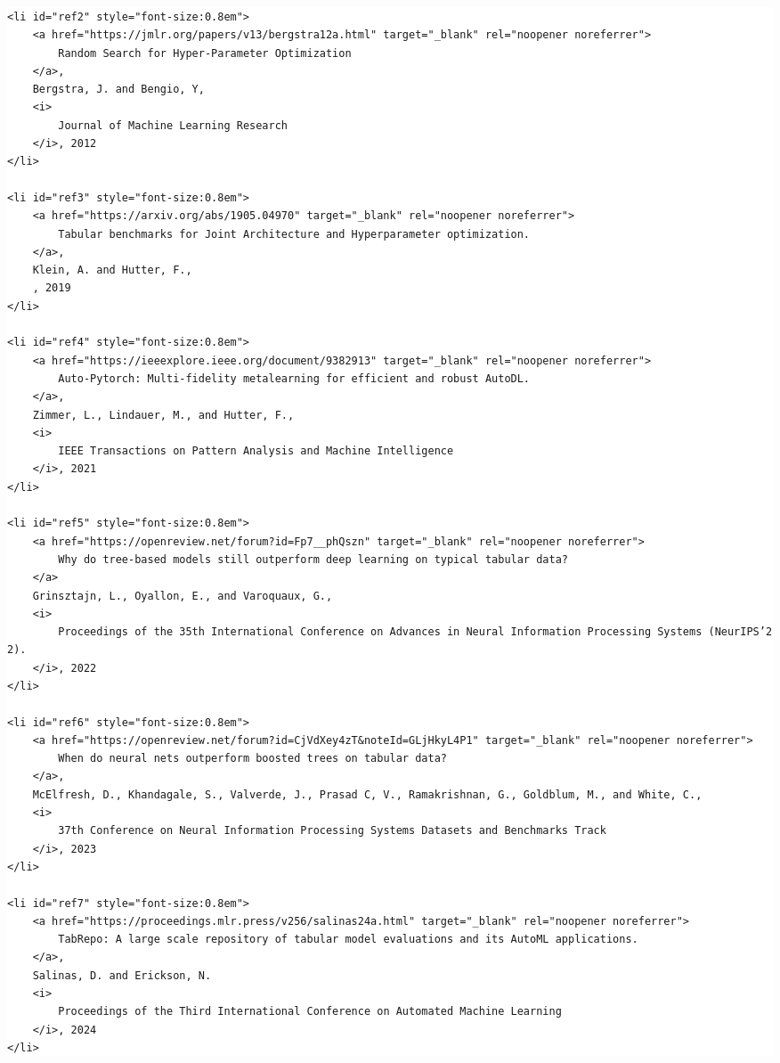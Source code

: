     <li id="ref2" style="font-size:0.8em">
        <a href="https://jmlr.org/papers/v13/bergstra12a.html" target="_blank" rel="noopener noreferrer">
            Random Search for Hyper-Parameter Optimization
        </a>, 
        Bergstra, J. and Bengio, Y, 
        <i>
            Journal of Machine Learning Research
        </i>, 2012
    </li>

    <li id="ref3" style="font-size:0.8em">
        <a href="https://arxiv.org/abs/1905.04970" target="_blank" rel="noopener noreferrer">
            Tabular benchmarks for Joint Architecture and Hyperparameter optimization.
        </a>, 
        Klein, A. and Hutter, F., 
        , 2019
    </li>

    <li id="ref4" style="font-size:0.8em">
        <a href="https://ieeexplore.ieee.org/document/9382913" target="_blank" rel="noopener noreferrer">
            Auto-Pytorch: Multi-fidelity metalearning for efficient and robust AutoDL.
        </a>, 
        Zimmer, L., Lindauer, M., and Hutter, F., 
        <i>
            IEEE Transactions on Pattern Analysis and Machine Intelligence
        </i>, 2021
    </li>

    <li id="ref5" style="font-size:0.8em">
        <a href="https://openreview.net/forum?id=Fp7__phQszn" target="_blank" rel="noopener noreferrer">
            Why do tree-based models still outperform deep learning on typical tabular data?
        </a> 
        Grinsztajn, L., Oyallon, E., and Varoquaux, G., 
        <i>
            Proceedings of the 35th International Conference on Advances in Neural Information Processing Systems (NeurIPS’22).
        </i>, 2022
    </li>

    <li id="ref6" style="font-size:0.8em">
        <a href="https://openreview.net/forum?id=CjVdXey4zT&noteId=GLjHkyL4P1" target="_blank" rel="noopener noreferrer">
            When do neural nets outperform boosted trees on tabular data? 
        </a>, 
        McElfresh, D., Khandagale, S., Valverde, J., Prasad C, V., Ramakrishnan, G., Goldblum, M., and White, C., 
        <i>
            37th Conference on Neural Information Processing Systems Datasets and Benchmarks Track
        </i>, 2023
    </li>

    <li id="ref7" style="font-size:0.8em">
        <a href="https://proceedings.mlr.press/v256/salinas24a.html" target="_blank" rel="noopener noreferrer">
            TabRepo: A large scale repository of tabular model evaluations and its AutoML applications.
        </a>, 
        Salinas, D. and Erickson, N. 
        <i>
            Proceedings of the Third International Conference on Automated Machine Learning
        </i>, 2024
    </li>
